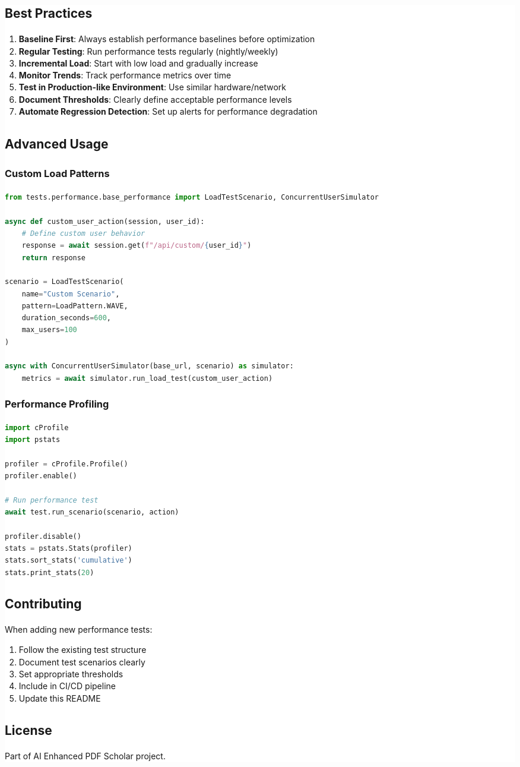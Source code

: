## Best Practices

1. **Baseline First**: Always establish performance baselines before optimization
2. **Regular Testing**: Run performance tests regularly (nightly/weekly)
3. **Incremental Load**: Start with low load and gradually increase
4. **Monitor Trends**: Track performance metrics over time
5. **Test in Production-like Environment**: Use similar hardware/network
6. **Document Thresholds**: Clearly define acceptable performance levels
7. **Automate Regression Detection**: Set up alerts for performance degradation

## Advanced Usage

### Custom Load Patterns

```python
from tests.performance.base_performance import LoadTestScenario, ConcurrentUserSimulator

async def custom_user_action(session, user_id):
    # Define custom user behavior
    response = await session.get(f"/api/custom/{user_id}")
    return response

scenario = LoadTestScenario(
    name="Custom Scenario",
    pattern=LoadPattern.WAVE,
    duration_seconds=600,
    max_users=100
)

async with ConcurrentUserSimulator(base_url, scenario) as simulator:
    metrics = await simulator.run_load_test(custom_user_action)
```

### Performance Profiling

```python
import cProfile
import pstats

profiler = cProfile.Profile()
profiler.enable()

# Run performance test
await test.run_scenario(scenario, action)

profiler.disable()
stats = pstats.Stats(profiler)
stats.sort_stats('cumulative')
stats.print_stats(20)
```

## Contributing

When adding new performance tests:

1. Follow the existing test structure
2. Document test scenarios clearly
3. Set appropriate thresholds
4. Include in CI/CD pipeline
5. Update this README

## License

Part of AI Enhanced PDF Scholar project.